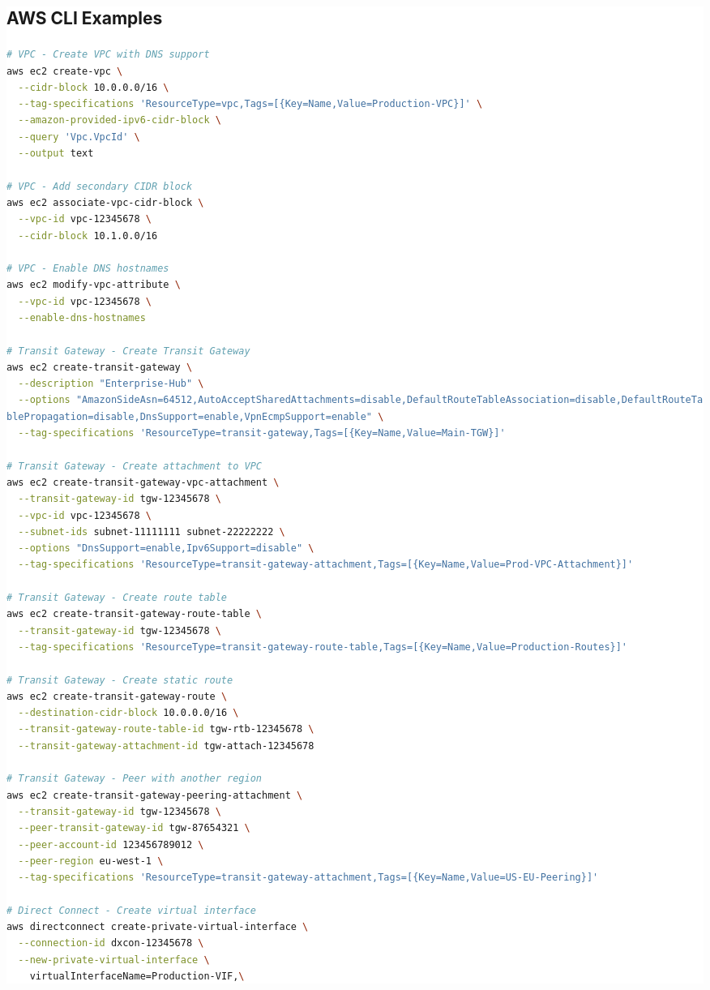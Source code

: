 ## AWS CLI Examples

```bash
# VPC - Create VPC with DNS support
aws ec2 create-vpc \
  --cidr-block 10.0.0.0/16 \
  --tag-specifications 'ResourceType=vpc,Tags=[{Key=Name,Value=Production-VPC}]' \
  --amazon-provided-ipv6-cidr-block \
  --query 'Vpc.VpcId' \
  --output text

# VPC - Add secondary CIDR block
aws ec2 associate-vpc-cidr-block \
  --vpc-id vpc-12345678 \
  --cidr-block 10.1.0.0/16

# VPC - Enable DNS hostnames
aws ec2 modify-vpc-attribute \
  --vpc-id vpc-12345678 \
  --enable-dns-hostnames

# Transit Gateway - Create Transit Gateway
aws ec2 create-transit-gateway \
  --description "Enterprise-Hub" \
  --options "AmazonSideAsn=64512,AutoAcceptSharedAttachments=disable,DefaultRouteTableAssociation=disable,DefaultRouteTablePropagation=disable,DnsSupport=enable,VpnEcmpSupport=enable" \
  --tag-specifications 'ResourceType=transit-gateway,Tags=[{Key=Name,Value=Main-TGW}]'

# Transit Gateway - Create attachment to VPC
aws ec2 create-transit-gateway-vpc-attachment \
  --transit-gateway-id tgw-12345678 \
  --vpc-id vpc-12345678 \
  --subnet-ids subnet-11111111 subnet-22222222 \
  --options "DnsSupport=enable,Ipv6Support=disable" \
  --tag-specifications 'ResourceType=transit-gateway-attachment,Tags=[{Key=Name,Value=Prod-VPC-Attachment}]'

# Transit Gateway - Create route table
aws ec2 create-transit-gateway-route-table \
  --transit-gateway-id tgw-12345678 \
  --tag-specifications 'ResourceType=transit-gateway-route-table,Tags=[{Key=Name,Value=Production-Routes}]'

# Transit Gateway - Create static route
aws ec2 create-transit-gateway-route \
  --destination-cidr-block 10.0.0.0/16 \
  --transit-gateway-route-table-id tgw-rtb-12345678 \
  --transit-gateway-attachment-id tgw-attach-12345678

# Transit Gateway - Peer with another region
aws ec2 create-transit-gateway-peering-attachment \
  --transit-gateway-id tgw-12345678 \
  --peer-transit-gateway-id tgw-87654321 \
  --peer-account-id 123456789012 \
  --peer-region eu-west-1 \
  --tag-specifications 'ResourceType=transit-gateway-attachment,Tags=[{Key=Name,Value=US-EU-Peering}]'

# Direct Connect - Create virtual interface
aws directconnect create-private-virtual-interface \
  --connection-id dxcon-12345678 \
  --new-private-virtual-interface \
    virtualInterfaceName=Production-VIF,\
```